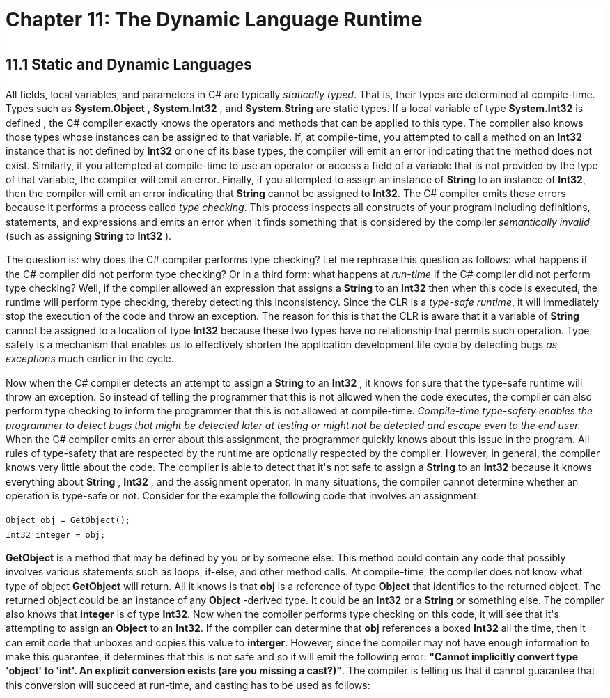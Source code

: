 # Chapter 11: The Dynamic Language Runtime

## 11.1 Static and Dynamic Languages

All fields, local variables, and parameters in C# are typically _statically typed_. That is, their types are determined at compile-time. Types such as **System.Object** , **System.Int32** , and **System.String** are static types. If a local variable of type **System.Int32** is defined , the C# compiler exactly knows the operators and methods that can be applied to this type. The compiler also knows those types whose instances can be assigned to that variable.  If, at compile-time, you attempted to call a method on an **Int32** instance that is not defined by **Int32** or one of its base types, the compiler will emit an error indicating that the method does not exist. Similarly, if you attempted at compile-time to use an operator or access a field of a variable that is not provided by the type of that variable, the compiler will emit an error. Finally, if you attempted to assign an instance of **String** to an instance of **Int32**, then the compiler will emit an error indicating that **String** cannot be assigned to **Int32**. The C# compiler emits these errors because it performs a process called _type checking_. This process inspects all constructs of your program including definitions, statements, and expressions and emits an error when it finds something that is considered by the compiler _semantically invalid_ (such as assigning **String** to **Int32** ).

The question is: why does the C# compiler performs type checking? Let me rephrase this question as follows: what happens if the C# compiler did not perform type checking? Or in a third form: what happens at _run-time_ if the C# compiler did not perform type checking? Well, if the compiler allowed an expression that assigns a **String** to an **Int32** then when this code is executed, the runtime will perform type checking, thereby detecting this inconsistency. Since the CLR is a _type-safe runtime_, it will immediately stop the execution of the code and throw an exception. The reason for this is that the CLR is aware that it a variable of **String** cannot be assigned to a location of type **Int32** because these two types have no relationship that permits such operation. Type safety is a mechanism that enables us to effectively shorten the application development life cycle by detecting bugs _as exceptions_ much earlier in the cycle.

Now when the C# compiler detects an attempt to assign a **String** to an **Int32** , it knows for sure that the type-safe runtime will throw an exception. So instead of telling the programmer that this is not allowed when the code executes, the compiler can also perform type checking to inform the programmer that this is not allowed at compile-time. _Compile-time type-safety enables the programmer to detect bugs that might be detected later at testing or might not be detected and escape even to the end user._ When the C# compiler emits an error about this assignment, the programmer quickly knows about this issue in the program. All rules of type-safety that are respected by the runtime are optionally respected by the compiler. However, in general, the compiler knows very little about the code. The compiler is able to detect that it's not safe to assign a **String** to an **Int32** because it knows everything about **String** , **Int32** , and the assignment operator. In many situations, the compiler cannot determine whether an operation is type-safe or not. Consider for the example the following code that involves an assignment:

```
Object obj = GetObject();
Int32 integer = obj;
```

**GetObject** is a method that may be defined by you or by someone else. This method could contain any code that possibly involves various statements such as loops, if-else, and other method calls. At compile-time, the compiler does not know what type of object **GetObject** will return. All it knows is that **obj** is a reference of type **Object** that identifies to the returned object. The returned object could be an instance of any **Object** -derived type. It could be an **Int32** or a **String** or something else. The compiler also knows that **integer** is of type **Int32**. Now when the compiler performs type checking on this code, it will see that it's attempting to assign an **Object** to an **Int32**. If the compiler can determine that **obj** references a boxed **Int32** all the time, then it can emit code that unboxes and copies this value to **interger**. However, since the compiler may not have enough information to make this guarantee, it determines that this is not safe and so it will emit the following error: **"Cannot implicitly convert type 'object' to 'int'. An explicit conversion exists (are you missing a cast?)"**. The compiler is telling us that it cannot guarantee that this conversion will succeed at run-time, and casting has to be used as follows:
